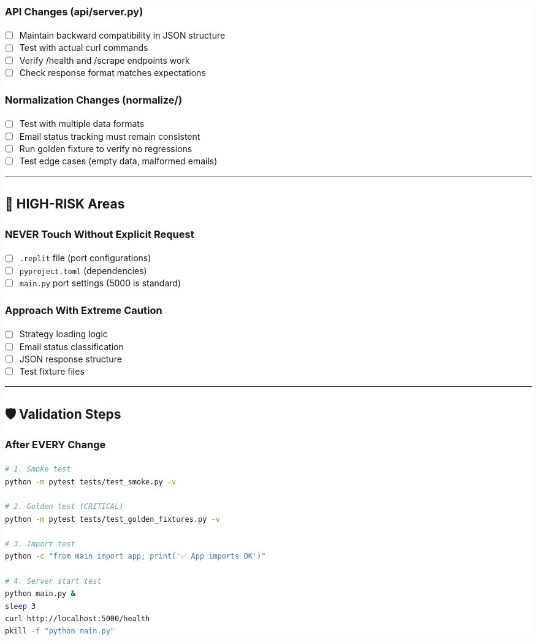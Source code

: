 ### API Changes (api/server.py)
- [ ] Maintain backward compatibility in JSON structure
- [ ] Test with actual curl commands
- [ ] Verify /health and /scrape endpoints work
- [ ] Check response format matches expectations

### Normalization Changes (normalize/)
- [ ] Test with multiple data formats
- [ ] Email status tracking must remain consistent
- [ ] Run golden fixture to verify no regressions
- [ ] Test edge cases (empty data, malformed emails)

---

## 🚨 HIGH-RISK Areas

### NEVER Touch Without Explicit Request
- [ ] `.replit` file (port configurations)
- [ ] `pyproject.toml` (dependencies)
- [ ] `main.py` port settings (5000 is standard)

### Approach With Extreme Caution
- [ ] Strategy loading logic
- [ ] Email status classification
- [ ] JSON response structure
- [ ] Test fixture files

---

## 🛡️ Validation Steps

### After EVERY Change
```bash
# 1. Smoke test
python -m pytest tests/test_smoke.py -v

# 2. Golden test (CRITICAL)
python -m pytest tests/test_golden_fixtures.py -v

# 3. Import test
python -c "from main import app; print('✅ App imports OK')"

# 4. Server start test
python main.py &
sleep 3
curl http://localhost:5000/health
pkill -f "python main.py"
```

